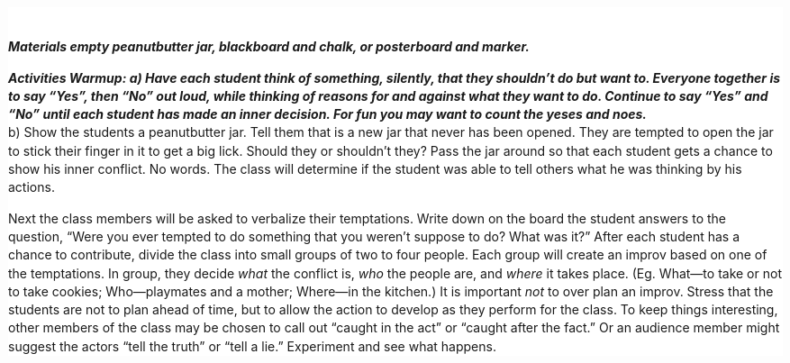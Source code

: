 <br/>
</p>
<p>
<b>
<i>
<i>
<b>
Materials
</b>
</i>
empty peanutbutter jar, blackboard and chalk, or posterboard and marker.
</i>
</b>
<br/>
</p>
<p>
<b>
<i>
<i>
<b>
Activities
</b>
</i>
Warmup: a) Have each student think of something, silently, that they shouldn’t do but want to. Everyone together is to say “Yes”, then “No” out loud, while thinking of reasons for and against what they want to do. Continue to say “Yes” and “No” until each student has made an inner decision. For fun you may want to count the yeses and noes.
</i>
</b>
<br/>
b) Show the students a peanutbutter jar. Tell them that is a new jar that never has been opened. They are tempted to open the jar to stick their finger in it to get a big lick. Should they or shouldn’t they? Pass the jar around so that each student gets a chance to  show his inner conflict. No words. The class will  determine if the student was able to tell others what he  was thinking by his actions.
</p>
<p>
Next the class members will be asked to  verbalize their temptations. Write down on the board the student answers to the question, “Were you ever tempted to do something that you weren’t suppose to do? What was it?” After each student has a chance to contribute, divide the class into small groups of two to four people. Each group will create an improv based on one of the temptations. In group, they decide
<i>
what
</i>
the conflict is,
<i>
who
</i>
the people are, and
<i>
where
</i>
it takes place. (Eg. What—to take or not to take cookies; Who—playmates and a mother; Where—in the kitchen.) It is important
<i>
not
</i>
to over plan an improv. Stress that the students are not to plan ahead of time, but to allow the action to develop as they perform for the class. To keep things interesting, other members of the class may be chosen to call out “caught in the act” or “caught after the fact.” Or an audience member might suggest the actors “tell the truth” or “tell a lie.” Experiment and see what happens.
</p>
<p>